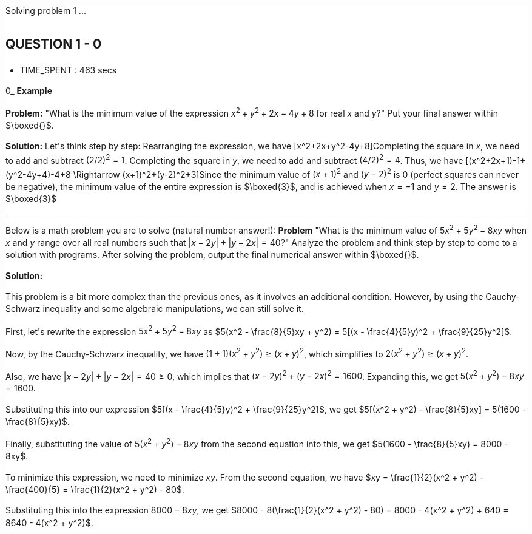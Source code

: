 Solving problem 1 ...



## QUESTION 1 - 0 
- TIME_SPENT : 463 secs

0_
**Example**

**Problem:** 
"What is the minimum value of the expression $x^2+y^2+2x-4y+8$ for real $x$ and $y$?"
Put your final answer within $\boxed{}$.

**Solution:** 
Let's think step by step:
Rearranging the expression, we have  \[x^2+2x+y^2-4y+8\]Completing the square in $x$, we need to add and subtract $(2/2)^2=1$. Completing the square in $y$, we need to add and subtract $(4/2)^2=4$. Thus, we have \[(x^2+2x+1)-1+(y^2-4y+4)-4+8 \Rightarrow (x+1)^2+(y-2)^2+3\]Since the minimum value of $(x+1)^2$ and $(y-2)^2$ is $0$ (perfect squares can never be negative), the minimum value of the entire expression is $\boxed{3}$, and is achieved when $x=-1$ and $y=2$. The answer is $\boxed{3}$


---

Below is a math problem you are to solve (natural number answer!):
**Problem**
"What is the minimum value of $5x^2+5y^2-8xy$ when $x$ and $y$ range over all real numbers such that $|x-2y| + |y-2x| = 40$?"
Analyze the problem and think step by step to come to a solution with programs. After solving the problem, output the final numerical answer within $\boxed{}$.

**Solution:**


This problem is a bit more complex than the previous ones, as it involves an additional condition. However, by using the Cauchy-Schwarz inequality and some algebraic manipulations, we can still solve it.

First, let's rewrite the expression $5x^2+5y^2-8xy$ as $5(x^2 - \frac{8}{5}xy + y^2) = 5[(x - \frac{4}{5}y)^2 + \frac{9}{25}y^2]$.

Now, by the Cauchy-Schwarz inequality, we have $(1 + 1)(x^2 + y^2) \ge (x + y)^2$, which simplifies to $2(x^2 + y^2) \ge (x + y)^2$.

Also, we have $|x - 2y| + |y - 2x| = 40 \ge 0$, which implies that $(x - 2y)^2 + (y - 2x)^2 = 1600$. Expanding this, we get $5(x^2 + y^2) - 8xy = 1600$.

Substituting this into our expression $5[(x - \frac{4}{5}y)^2 + \frac{9}{25}y^2]$, we get $5[(x^2 + y^2) - \frac{8}{5}xy] = 5(1600 - \frac{8}{5}xy)$.

Finally, substituting the value of $5(x^2 + y^2) - 8xy$ from the second equation into this, we get $5(1600 - \frac{8}{5}xy) = 8000 - 8xy$.

To minimize this expression, we need to minimize $xy$. From the second equation, we have $xy = \frac{1}{2}(x^2 + y^2) - \frac{400}{5} = \frac{1}{2}(x^2 + y^2) - 80$.

Substituting this into the expression $8000 - 8xy$, we get $8000 - 8(\frac{1}{2}(x^2 + y^2) - 80) = 8000 - 4(x^2 + y^2) + 640 = 8640 - 4(x^2 + y^2)$.
